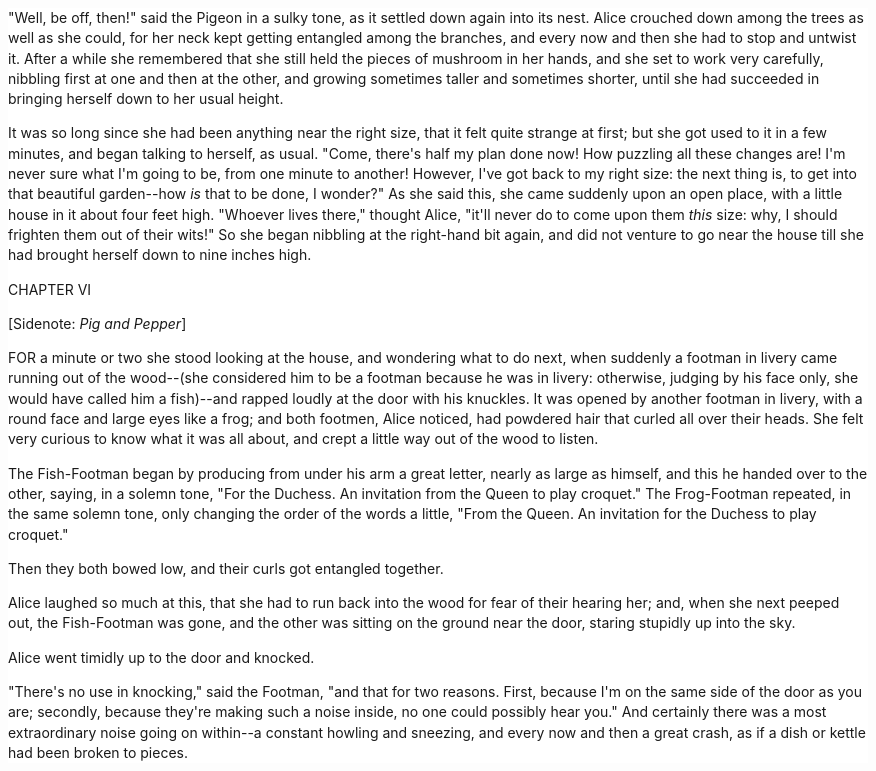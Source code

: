 "Well, be off, then!" said the Pigeon in a sulky tone, as it settled
down again into its nest. Alice crouched down among the trees as well as
she could, for her neck kept getting entangled among the branches, and
every now and then she had to stop and untwist it. After a while she
remembered that she still held the pieces of mushroom in her hands, and
she set to work very carefully, nibbling first at one and then at the
other, and growing sometimes taller and sometimes shorter, until she had
succeeded in bringing herself down to her usual height.

It was so long since she had been anything near the right size, that it
felt quite strange at first; but she got used to it in a few minutes,
and began talking to herself, as usual. "Come, there's half my plan done
now! How puzzling all these changes are! I'm never sure what I'm going
to be, from one minute to another! However, I've got back to my right
size: the next thing is, to get into that beautiful garden--how _is_
that to be done, I wonder?" As she said this, she came suddenly upon an
open place, with a little house in it about four feet high. "Whoever
lives there," thought Alice, "it'll never do to come upon them _this_
size: why, I should frighten them out of their wits!" So she began
nibbling at the right-hand bit again, and did not venture to go near the
house till she had brought herself down to nine inches high.




CHAPTER VI


[Sidenote: _Pig and Pepper_]

FOR a minute or two she stood looking at the house, and
wondering what to do next, when suddenly a footman in livery came
running out of the wood--(she considered him to be a footman because he
was in livery: otherwise, judging by his face only, she would have
called him a fish)--and rapped loudly at the door with his knuckles. It
was opened by another footman in livery, with a round face and large
eyes like a frog; and both footmen, Alice noticed, had powdered hair
that curled all over their heads. She felt very curious to know what it
was all about, and crept a little way out of the wood to listen.

The Fish-Footman began by producing from under his arm a great letter,
nearly as large as himself, and this he handed over to the other,
saying, in a solemn tone, "For the Duchess. An invitation from the
Queen to play croquet." The Frog-Footman repeated, in the same solemn
tone, only changing the order of the words a little, "From the Queen. An
invitation for the Duchess to play croquet."

Then they both bowed low, and their curls got entangled together.

Alice laughed so much at this, that she had to run back into the wood
for fear of their hearing her; and, when she next peeped out, the
Fish-Footman was gone, and the other was sitting on the ground near the
door, staring stupidly up into the sky.

Alice went timidly up to the door and knocked.

"There's no use in knocking," said the Footman, "and that for two
reasons. First, because I'm on the same side of the door as you are;
secondly, because they're making such a noise inside, no one could
possibly hear you." And certainly there was a most extraordinary noise
going on within--a constant howling and sneezing, and every now and then
a great crash, as if a dish or kettle had been broken to pieces.
